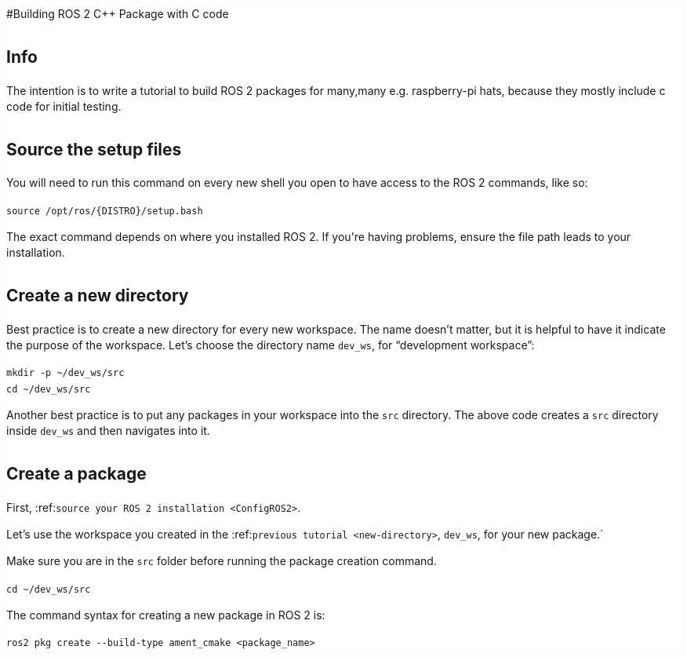 #Building ROS 2 C++ Package with C code


## Info

   
The intention is to write a tutorial to build ROS 2 packages for many,many e.g. raspberry-pi
hats, because they mostly include c code for initial testing.
   
   
## Source the setup files

You will need to run this command on every new shell you open to have access to the ROS 2 commands, like so:

```
source /opt/ros/{DISTRO}/setup.bash
```


The exact command depends on where you installed ROS 2.
If you're having problems, ensure the file path leads to your installation.
    
## Create a new directory

Best practice is to create a new directory for every new workspace.
The name doesn’t matter, but it is helpful to have it indicate the purpose of the workspace.
Let’s choose the directory name ``dev_ws``, for “development workspace”:


```
mkdir -p ~/dev_ws/src
cd ~/dev_ws/src
```



Another best practice is to put any packages in your workspace into the ``src`` directory.
The above code creates a ``src`` directory inside ``dev_ws`` and then navigates into it.


  
## Create a package

First, :ref:`source your ROS 2 installation <ConfigROS2>`.

Let’s use the workspace you created in the :ref:`previous tutorial <new-directory>`, ``dev_ws``, for your new package.`

Make sure you are in the ``src`` folder before running the package creation command.

```
cd ~/dev_ws/src
```


The command syntax for creating a new package in ROS 2 is:

```
ros2 pkg create --build-type ament_cmake <package_name>
```

